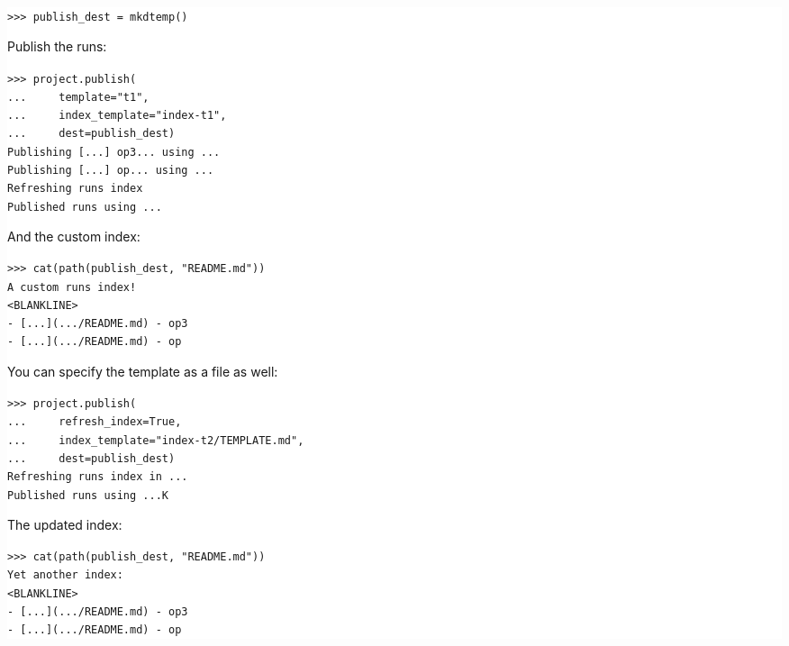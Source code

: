     >>> publish_dest = mkdtemp()

Publish the runs:

    >>> project.publish(
    ...     template="t1",
    ...     index_template="index-t1",
    ...     dest=publish_dest)
    Publishing [...] op3... using ...
    Publishing [...] op... using ...
    Refreshing runs index
    Published runs using ...

And the custom index:

    >>> cat(path(publish_dest, "README.md"))
    A custom runs index!
    <BLANKLINE>
    - [...](.../README.md) - op3
    - [...](.../README.md) - op

You can specify the template as a file as well:

    >>> project.publish(
    ...     refresh_index=True,
    ...     index_template="index-t2/TEMPLATE.md",
    ...     dest=publish_dest)
    Refreshing runs index in ...
    Published runs using ...K

The updated index:

    >>> cat(path(publish_dest, "README.md"))
    Yet another index:
    <BLANKLINE>
    - [...](.../README.md) - op3
    - [...](.../README.md) - op
